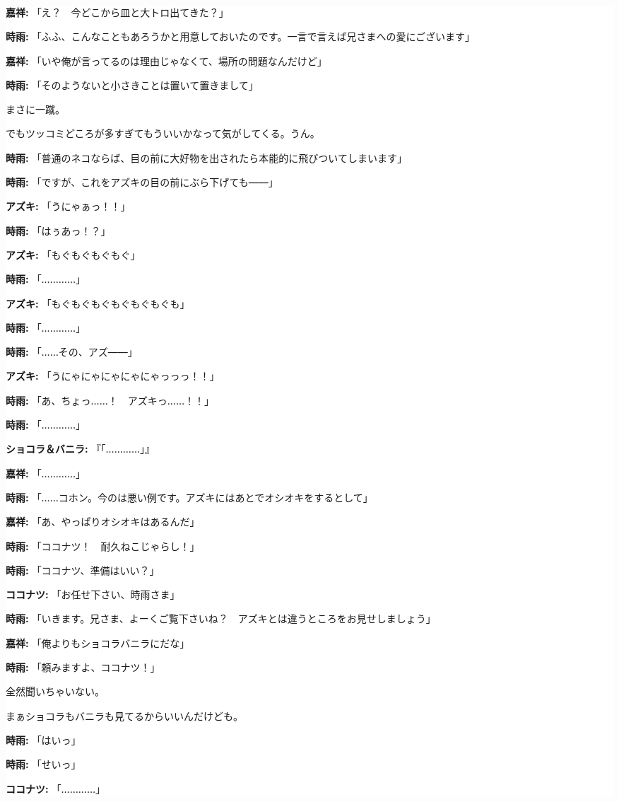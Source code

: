 **嘉祥:** 「え？　今どこから皿と大トロ出てきた？」

**時雨:** 「ふふ、こんなこともあろうかと用意しておいたのです。一言で言えば兄さまへの愛にございます」

**嘉祥:** 「いや俺が言ってるのは理由じゃなくて、場所の問題なんだけど」

**時雨:** 「そのようないと小さきことは置いて置きまして」

まさに一蹴。

でもツッコミどころが多すぎてもういいかなって気がしてくる。うん。

**時雨:** 「普通のネコならば、目の前に大好物を出されたら本能的に飛びついてしまいます」

**時雨:** 「ですが、これをアズキの目の前にぶら下げても――」

**アズキ:** 「うにゃぁっ！！」

**時雨:** 「はぅあっ！？」

**アズキ:** 「もぐもぐもぐもぐ」

**時雨:** 「…………」

**アズキ:** 「もぐもぐもぐもぐもぐもぐも」

**時雨:** 「…………」

**時雨:** 「……その、アズ――」

**アズキ:** 「うにゃにゃにゃにゃにゃっっっ！！」

**時雨:** 「あ、ちょっ……！　アズキっ……！！」

**時雨:** 「…………」

**ショコラ＆バニラ:** 『「…………」』

**嘉祥:** 「…………」

**時雨:** 「……コホン。今のは悪い例です。アズキにはあとでオシオキをするとして」

**嘉祥:** 「あ、やっぱりオシオキはあるんだ」

**時雨:** 「ココナツ！　耐久ねこじゃらし！」

**時雨:** 「ココナツ、準備はいい？」

**ココナツ:** 「お任せ下さい、時雨さま」

**時雨:** 「いきます。兄さま、よーくご覧下さいね？　アズキとは違うところをお見せしましょう」

**嘉祥:** 「俺よりもショコラバニラにだな」

**時雨:** 「頼みますよ、ココナツ！」

全然聞いちゃいない。

まぁショコラもバニラも見てるからいいんだけども。

**時雨:** 「はいっ」

**時雨:** 「せいっ」

**ココナツ:** 「…………」
